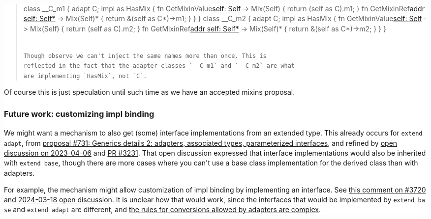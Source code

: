 > class __C_m1 {
>   adapt C;
>   impl as HasMix {
>     fn GetMixinValue[self: Self]() -> Mix(Self) {
>       return (self as C).m1;
>     }
>     fn GetMixinRef[addr self: Self*]() -> Mix(Self)* {
>       return &(self as C*)->m1;
>     }
>   }
> }
> class __C_m2 {
>   adapt C;
>   impl as HasMix {
>     fn GetMixinValue[self: Self]() -> Mix(Self) {
>       return (self as C).m2;
>     }
>     fn GetMixinRef[addr self: Self*]() -> Mix(Self)* {
>       return &(self as C*)->m2;
>     }
>   }
> }
> ```
>
> Though observe we can't inject the same names more than once. This is
> reflected in the fact that the adapter classes `__C_m1` and `__C_m2` are what
> are implementing `HasMix`, not `C`.

Of course this is just speculation until such time as we have an accepted mixins
proposal.

### Future work: customizing impl binding

We might want a mechanism to also get (some) interface implementations from an
extended type. This already occurs for `extend adapt`, from
[proposal #731: Generics details 2: adapters, associated types, parameterized interfaces](https://github.com/carbon-language/carbon-lang/pull/731),
and refined by
[open discussion on 2023-04-06](https://docs.google.com/document/d/1gnJBTfY81fZYvI_QXjwKk1uQHYBNHGqRLI2BS_cYYNQ/edit?resourcekey=0-ql1Q1WvTcDvhycf8LbA9DQ&tab=t.0#heading=h.x4syhdu36xdc)
and [PR #3231](https://github.com/carbon-language/carbon-lang/pull/3231). That
open discussion expressed that interface implementations would also be inherited
with `extend base`, though there are more cases where you can't use a base class
implementation for the derived class than with adapters.

For example, the mechanism might allow customization of impl binding by
implementing an interface. See
[this comment on #3720](https://github.com/carbon-language/carbon-lang/pull/3720/files/97004ac6748a4f39e664d7409401df1811adc25c#r1527083149)
and
[2024-03-18 open discussion](https://docs.google.com/document/d/1s3mMCupmuSpWOFJGnvjoElcBIe2aoaysTIdyczvKX84/edit?resourcekey=0-G095Wc3sR6pW1hLJbGgE0g&tab=t.0#heading=h.23p8d6pqg1qp).
It is unclear how that would work, since the interfaces that would be
implemented by `extend base` and `extend adapt` are different, and
[the rules for conversions allowed by adapters are complex](https://github.com/carbon-language/carbon-lang/blob/trunk/docs/design/generics/details.md#adapter-compatibility).

